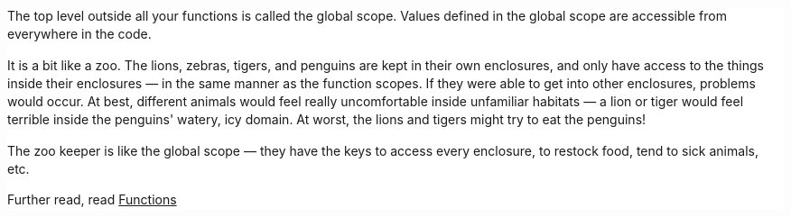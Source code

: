 The top level outside all your functions is called the global scope. Values defined in the global scope are accessible from everywhere in the code.

It is a bit like a zoo. The lions, zebras, tigers, and penguins are kept in their own enclosures, and only have access to the things inside their enclosures — in the same manner as the function scopes. If they were able to get into other enclosures, problems would occur. At best, different animals would feel really uncomfortable inside unfamiliar habitats — a lion or tiger would feel terrible inside the penguins' watery, icy domain. At worst, the lions and tigers might try to eat the penguins!

The zoo keeper is like the global scope — they have the keys to access every enclosure, to restock food, tend to sick animals, etc.

Further read, read [Functions][4]

[1]: <https://developer.mozilla.org/en-US/docs/Learn/HTML/Introduction_to_HTML/Creating_hyperlinks>
[2]: <https://developer.mozilla.org/en-US/docs/Learn/CSS/CSS_layout/Normal_Flow>
[3]: <https://developer.mozilla.org/en-US/docs/Learn/CSS/CSS_layout/Positioning>
[4]: <https://developer.mozilla.org/en-US/docs/Learn/JavaScript/Building_blocks/Functions>